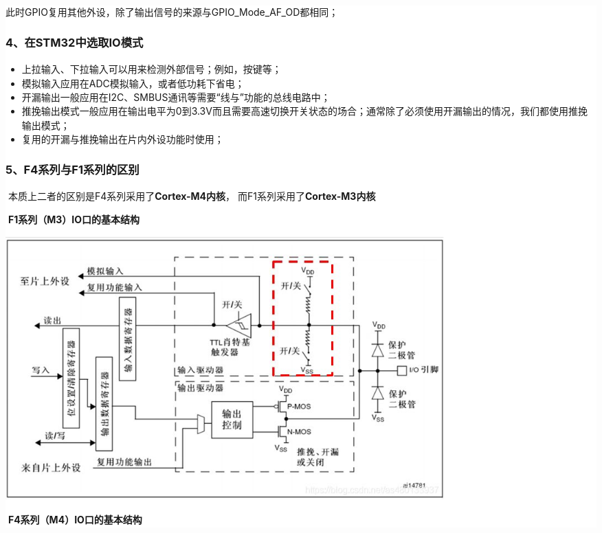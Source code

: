 ​	此时GPIO复用其他外设，除了输出信号的来源与GPIO_Mode_AF_OD都相同；



### 4、在STM32中选取IO模式

- 上拉输入、下拉输入可以用来检测外部信号；例如，按键等；
- 模拟输入应用在ADC模拟输入，或者低功耗下省电；
- 开漏输出一般应用在I2C、SMBUS通讯等需要“线与”功能的总线电路中；
- 推挽输出模式一般应用在输出电平为0到3.3V而且需要高速切换开关状态的场合；通常除了必须使用开漏输出的情况，我们都使用推挽输出模式；
- 复用的开漏与推挽输出在片内外设功能时使用；



### 5、F4系列与F1系列的区别

​	本质上二者的区别是F4系列采用了**Cortex-M4内核**， 而F1系列采用了**Cortex-M3内核**

​	**F1系列（M3）IO口的基本结构**

​                	<img src="./pics/Note5. STM32 GPIO详解.assets/F1系列.jpg" alt="F1系列" style="zoom:80%;" />

​	**F4系列（M4）IO口的基本结构**
